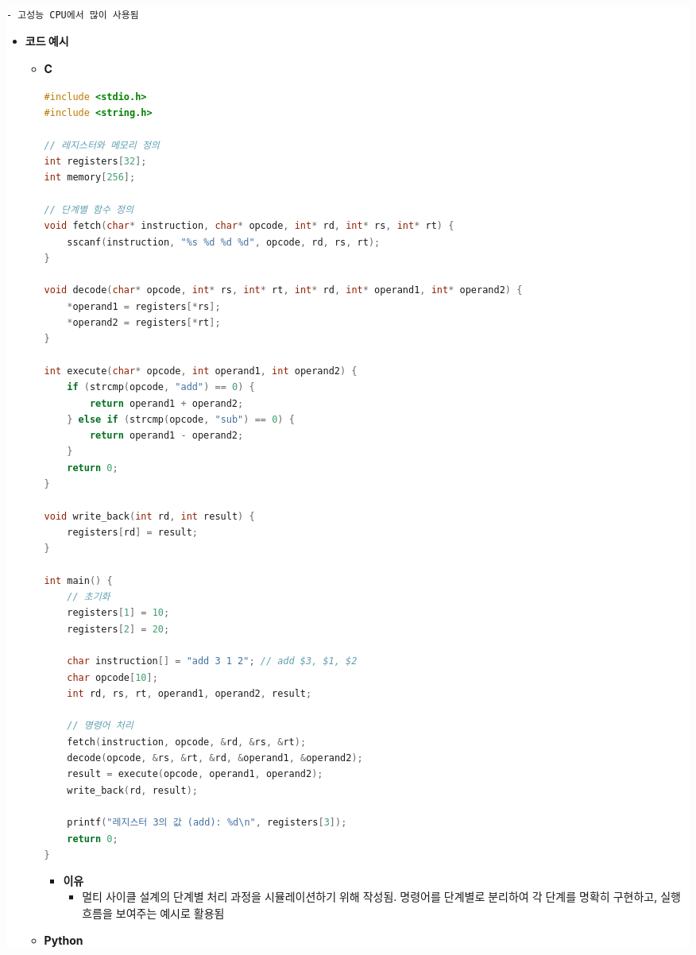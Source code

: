     - 고성능 CPU에서 많이 사용됨
- **코드 예시**
    - **C**
        
        ```c
        #include <stdio.h>
        #include <string.h>
        
        // 레지스터와 메모리 정의
        int registers[32];
        int memory[256];
        
        // 단계별 함수 정의
        void fetch(char* instruction, char* opcode, int* rd, int* rs, int* rt) {
            sscanf(instruction, "%s %d %d %d", opcode, rd, rs, rt);
        }
        
        void decode(char* opcode, int* rs, int* rt, int* rd, int* operand1, int* operand2) {
            *operand1 = registers[*rs];
            *operand2 = registers[*rt];
        }
        
        int execute(char* opcode, int operand1, int operand2) {
            if (strcmp(opcode, "add") == 0) {
                return operand1 + operand2;
            } else if (strcmp(opcode, "sub") == 0) {
                return operand1 - operand2;
            }
            return 0;
        }
        
        void write_back(int rd, int result) {
            registers[rd] = result;
        }
        
        int main() {
            // 초기화
            registers[1] = 10;
            registers[2] = 20;
        
            char instruction[] = "add 3 1 2"; // add $3, $1, $2
            char opcode[10];
            int rd, rs, rt, operand1, operand2, result;
        
            // 명령어 처리
            fetch(instruction, opcode, &rd, &rs, &rt);
            decode(opcode, &rs, &rt, &rd, &operand1, &operand2);
            result = execute(opcode, operand1, operand2);
            write_back(rd, result);
        
            printf("레지스터 3의 값 (add): %d\n", registers[3]);
            return 0;
        }
        ```
        
        - **이유**
            - 멀티 사이클 설계의 단계별 처리 과정을 시뮬레이션하기 위해 작성됨. 명령어를 단계별로 분리하여 각 단계를 명확히 구현하고, 실행 흐름을 보여주는 예시로 활용됨
    - **Python**
        